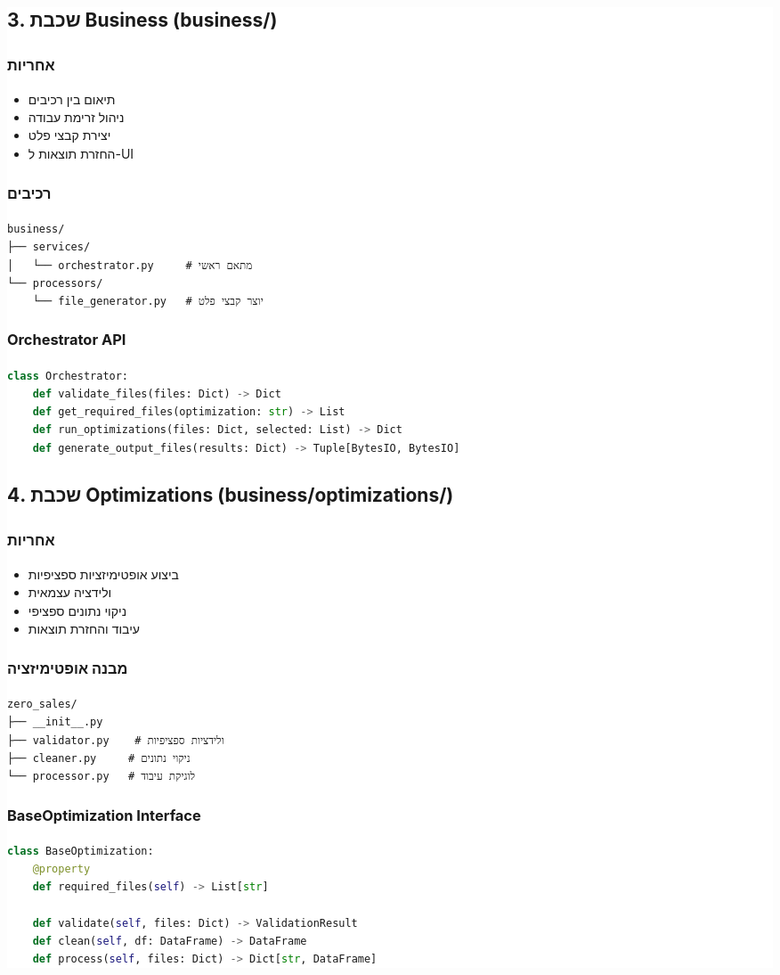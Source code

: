 ## 3. שכבת Business (business/)

### אחריות
- תיאום בין רכיבים
- ניהול זרימת עבודה
- יצירת קבצי פלט
- החזרת תוצאות ל-UI

### רכיבים
```
business/
├── services/
│   └── orchestrator.py     # מתאם ראשי
└── processors/
    └── file_generator.py   # יוצר קבצי פלט
```

### Orchestrator API
```python
class Orchestrator:
    def validate_files(files: Dict) -> Dict
    def get_required_files(optimization: str) -> List
    def run_optimizations(files: Dict, selected: List) -> Dict
    def generate_output_files(results: Dict) -> Tuple[BytesIO, BytesIO]
```

## 4. שכבת Optimizations (business/optimizations/)

### אחריות
- ביצוע אופטימיזציות ספציפיות
- ולידציה עצמאית
- ניקוי נתונים ספציפי
- עיבוד והחזרת תוצאות

### מבנה אופטימיזציה
```
zero_sales/
├── __init__.py
├── validator.py    # ולידציות ספציפיות
├── cleaner.py     # ניקוי נתונים
└── processor.py   # לוגיקת עיבוד
```

### BaseOptimization Interface
```python
class BaseOptimization:
    @property
    def required_files(self) -> List[str]
    
    def validate(self, files: Dict) -> ValidationResult
    def clean(self, df: DataFrame) -> DataFrame
    def process(self, files: Dict) -> Dict[str, DataFrame]
```
